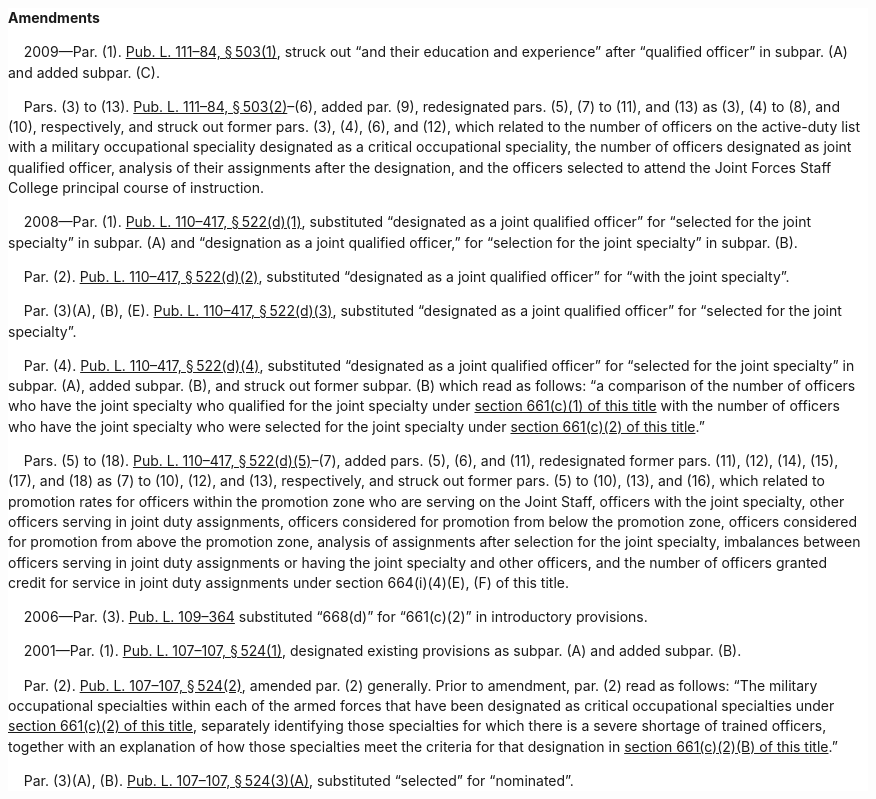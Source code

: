  __Amendments__ 

    2009—Par. (1). [Pub. L. 111–84, § 503(1)][/us/pl/111/84/s503/1], struck out “and their education and experience” after “qualified officer” in subpar. (A) and added subpar. (C).

    Pars. (3) to (13). [Pub. L. 111–84, § 503(2)][/us/pl/111/84/s503/2]–(6), added par. (9), redesignated pars. (5), (7) to (11), and (13) as (3), (4) to (8), and (10), respectively, and struck out former pars. (3), (4), (6), and (12), which related to the number of officers on the active-duty list with a military occupational speciality designated as a critical occupational speciality, the number of officers designated as joint qualified officer, analysis of their assignments after the designation, and the officers selected to attend the Joint Forces Staff College principal course of instruction.

    2008—Par. (1). [Pub. L. 110–417, § 522(d)(1)][/us/pl/110/417/s522/d/1], substituted “designated as a joint qualified officer” for “selected for the joint specialty” in subpar. (A) and “designation as a joint qualified officer,” for “selection for the joint specialty” in subpar. (B).

    Par. (2). [Pub. L. 110–417, § 522(d)(2)][/us/pl/110/417/s522/d/2], substituted “designated as a joint qualified officer” for “with the joint specialty”.

    Par. (3)(A), (B), (E). [Pub. L. 110–417, § 522(d)(3)][/us/pl/110/417/s522/d/3], substituted “designated as a joint qualified officer” for “selected for the joint specialty”.

    Par. (4). [Pub. L. 110–417, § 522(d)(4)][/us/pl/110/417/s522/d/4], substituted “designated as a joint qualified officer” for “selected for the joint specialty” in subpar. (A), added subpar. (B), and struck out former subpar. (B) which read as follows: “a comparison of the number of officers who have the joint specialty who qualified for the joint specialty under [section 661(c)(1) of this title][/us/usc/t10/s661/c/1] with the number of officers who have the joint specialty who were selected for the joint specialty under [section 661(c)(2) of this title][/us/usc/t10/s661/c/2].”

    Pars. (5) to (18). [Pub. L. 110–417, § 522(d)(5)][/us/pl/110/417/s522/d/5]–(7), added pars. (5), (6), and (11), redesignated former pars. (11), (12), (14), (15), (17), and (18) as (7) to (10), (12), and (13), respectively, and struck out former pars. (5) to (10), (13), and (16), which related to promotion rates for officers within the promotion zone who are serving on the Joint Staff, officers with the joint specialty, other officers serving in joint duty assignments, officers considered for promotion from below the promotion zone, officers considered for promotion from above the promotion zone, analysis of assignments after selection for the joint specialty, imbalances between officers serving in joint duty assignments or having the joint specialty and other officers, and the number of officers granted credit for service in joint duty assignments under section 664(i)(4)(E), (F) of this title.

    2006—Par. (3). [Pub. L. 109–364][/us/pl/109/364] substituted “668(d)” for “661(c)(2)” in introductory provisions.

    2001—Par. (1). [Pub. L. 107–107, § 524(1)][/us/pl/107/107/s524/1], designated existing provisions as subpar. (A) and added subpar. (B).

    Par. (2). [Pub. L. 107–107, § 524(2)][/us/pl/107/107/s524/2], amended par. (2) generally. Prior to amendment, par. (2) read as follows: “The military occupational specialties within each of the armed forces that have been designated as critical occupational specialties under [section 661(c)(2) of this title][/us/usc/t10/s661/c/2], separately identifying those specialties for which there is a severe shortage of trained officers, together with an explanation of how those specialties meet the criteria for that designation in [section 661(c)(2)(B) of this title][/us/usc/t10/s661/c/2/B].”

    Par. (3)(A), (B). [Pub. L. 107–107, § 524(3)(A)][/us/pl/107/107/s524/3/A], substituted “selected” for “nominated”.


[/us/usc/t10/s113/c]: https://publicdocs.github.io/go/links?ns=uslm&ref=%2Fus%2Fusc%2Ft10%2Fs113%2Fc
[/us/usc/t10/s661/a]: https://publicdocs.github.io/go/links?ns=uslm&ref=%2Fus%2Fusc%2Ft10%2Fs661%2Fa
[/us/pl/99/433/s401/a]: https://publicdocs.github.io/go/links?ns=uslm&ref=%2Fus%2Fpl%2F99%2F433%2Fs401%2Fa
[/us/stat/100/1029]: https://publicdocs.github.io/go/links?ns=uslm&ref=%2Fus%2Fstat%2F100%2F1029
[/us/pl/100/180/s1304/a]: https://publicdocs.github.io/go/links?ns=uslm&ref=%2Fus%2Fpl%2F100%2F180%2Fs1304%2Fa
[/us/stat/101/1172]: https://publicdocs.github.io/go/links?ns=uslm&ref=%2Fus%2Fstat%2F101%2F1172
[/us/pl/100/456/s512/b]: https://publicdocs.github.io/go/links?ns=uslm&ref=%2Fus%2Fpl%2F100%2F456%2Fs512%2Fb
[/us/stat/102/1968]: https://publicdocs.github.io/go/links?ns=uslm&ref=%2Fus%2Fstat%2F102%2F1968
[/us/pl/101/189/s1123/d]: https://publicdocs.github.io/go/links?ns=uslm&ref=%2Fus%2Fpl%2F101%2F189%2Fs1123%2Fd
[/us/stat/103/1557]: https://publicdocs.github.io/go/links?ns=uslm&ref=%2Fus%2Fstat%2F103%2F1557
[/us/pl/104/106/s501/c]: https://publicdocs.github.io/go/links?ns=uslm&ref=%2Fus%2Fpl%2F104%2F106%2Fs501%2Fc
[/us/stat/110/292]: https://publicdocs.github.io/go/links?ns=uslm&ref=%2Fus%2Fstat%2F110%2F292
[/us/pl/107/107/s524]: https://publicdocs.github.io/go/links?ns=uslm&ref=%2Fus%2Fpl%2F107%2F107%2Fs524
[/us/stat/115/1098]: https://publicdocs.github.io/go/links?ns=uslm&ref=%2Fus%2Fstat%2F115%2F1098
[/us/pl/109/364/s519/d/2]: https://publicdocs.github.io/go/links?ns=uslm&ref=%2Fus%2Fpl%2F109%2F364%2Fs519%2Fd%2F2
[/us/stat/120/2191]: https://publicdocs.github.io/go/links?ns=uslm&ref=%2Fus%2Fstat%2F120%2F2191
[/us/pl/110/417]: https://publicdocs.github.io/go/links?ns=uslm&ref=%2Fus%2Fpl%2F110%2F417
[/us/stat/122/4445]: https://publicdocs.github.io/go/links?ns=uslm&ref=%2Fus%2Fstat%2F122%2F4445
[/us/pl/111/84/s503]: https://publicdocs.github.io/go/links?ns=uslm&ref=%2Fus%2Fpl%2F111%2F84%2Fs503
[/us/stat/123/2277]: https://publicdocs.github.io/go/links?ns=uslm&ref=%2Fus%2Fstat%2F123%2F2277
[/us/pl/111/84/s503/1]: https://publicdocs.github.io/go/links?ns=uslm&ref=%2Fus%2Fpl%2F111%2F84%2Fs503%2F1
[/us/pl/111/84/s503/2]: https://publicdocs.github.io/go/links?ns=uslm&ref=%2Fus%2Fpl%2F111%2F84%2Fs503%2F2
[/us/pl/110/417/s522/d/1]: https://publicdocs.github.io/go/links?ns=uslm&ref=%2Fus%2Fpl%2F110%2F417%2Fs522%2Fd%2F1
[/us/pl/110/417/s522/d/2]: https://publicdocs.github.io/go/links?ns=uslm&ref=%2Fus%2Fpl%2F110%2F417%2Fs522%2Fd%2F2
[/us/pl/110/417/s522/d/3]: https://publicdocs.github.io/go/links?ns=uslm&ref=%2Fus%2Fpl%2F110%2F417%2Fs522%2Fd%2F3
[/us/pl/110/417/s522/d/4]: https://publicdocs.github.io/go/links?ns=uslm&ref=%2Fus%2Fpl%2F110%2F417%2Fs522%2Fd%2F4
[/us/usc/t10/s661/c/1]: https://publicdocs.github.io/go/links?ns=uslm&ref=%2Fus%2Fusc%2Ft10%2Fs661%2Fc%2F1
[/us/usc/t10/s661/c/2]: https://publicdocs.github.io/go/links?ns=uslm&ref=%2Fus%2Fusc%2Ft10%2Fs661%2Fc%2F2
[/us/pl/110/417/s522/d/5]: https://publicdocs.github.io/go/links?ns=uslm&ref=%2Fus%2Fpl%2F110%2F417%2Fs522%2Fd%2F5
[/us/pl/109/364]: https://publicdocs.github.io/go/links?ns=uslm&ref=%2Fus%2Fpl%2F109%2F364
[/us/pl/107/107/s524/1]: https://publicdocs.github.io/go/links?ns=uslm&ref=%2Fus%2Fpl%2F107%2F107%2Fs524%2F1
[/us/pl/107/107/s524/2]: https://publicdocs.github.io/go/links?ns=uslm&ref=%2Fus%2Fpl%2F107%2F107%2Fs524%2F2
[/us/usc/t10/s661/c/2]: https://publicdocs.github.io/go/links?ns=uslm&ref=%2Fus%2Fusc%2Ft10%2Fs661%2Fc%2F2
[/us/usc/t10/s661/c/2/B]: https://publicdocs.github.io/go/links?ns=uslm&ref=%2Fus%2Fusc%2Ft10%2Fs661%2Fc%2F2%2FB
[/us/pl/107/107/s524/3/A]: https://publicdocs.github.io/go/links?ns=uslm&ref=%2Fus%2Fpl%2F107%2F107%2Fs524%2F3%2FA
[/us/pl/107/107/s524/3/B]: https://publicdocs.github.io/go/links?ns=uslm&ref=%2Fus%2Fpl%2F107%2F107%2Fs524%2F3%2FB
[/us/pl/107/107/s524/3/C]: https://publicdocs.github.io/go/links?ns=uslm&ref=%2Fus%2Fpl%2F107%2F107%2Fs524%2F3%2FC
[/us/pl/107/107/s524/4]: https://publicdocs.github.io/go/links?ns=uslm&ref=%2Fus%2Fpl%2F107%2F107%2Fs524%2F4
[/us/pl/107/107/s524/5]: https://publicdocs.github.io/go/links?ns=uslm&ref=%2Fus%2Fpl%2F107%2F107%2Fs524%2F5
[/us/pl/107/107/s524/6]: https://publicdocs.github.io/go/links?ns=uslm&ref=%2Fus%2Fpl%2F107%2F107%2Fs524%2F6
[/us/pl/107/107/s1048/a/7]: https://publicdocs.github.io/go/links?ns=uslm&ref=%2Fus%2Fpl%2F107%2F107%2Fs1048%2Fa%2F7
[/us/pl/104/106]: https://publicdocs.github.io/go/links?ns=uslm&ref=%2Fus%2Fpl%2F104%2F106
[/us/usc/t10/s661/d/2]: https://publicdocs.github.io/go/links?ns=uslm&ref=%2Fus%2Fusc%2Ft10%2Fs661%2Fd%2F2
[/us/pl/101/189]: https://publicdocs.github.io/go/links?ns=uslm&ref=%2Fus%2Fpl%2F101%2F189
[/us/pl/100/456]: https://publicdocs.github.io/go/links?ns=uslm&ref=%2Fus%2Fpl%2F100%2F456
[/us/pl/100/180/s1304/a/1]: https://publicdocs.github.io/go/links?ns=uslm&ref=%2Fus%2Fpl%2F100%2F180%2Fs1304%2Fa%2F1
[/us/pl/100/180/s1304/a/1]: https://publicdocs.github.io/go/links?ns=uslm&ref=%2Fus%2Fpl%2F100%2F180%2Fs1304%2Fa%2F1
[/us/pl/100/180/s1304/a/1]: https://publicdocs.github.io/go/links?ns=uslm&ref=%2Fus%2Fpl%2F100%2F180%2Fs1304%2Fa%2F1
[/us/pl/100/180/s1304/a/1]: https://publicdocs.github.io/go/links?ns=uslm&ref=%2Fus%2Fpl%2F100%2F180%2Fs1304%2Fa%2F1
[/us/pl/100/180/s1304/a/1]: https://publicdocs.github.io/go/links?ns=uslm&ref=%2Fus%2Fpl%2F100%2F180%2Fs1304%2Fa%2F1
[/us/pl/100/180/s1304/a/1]: https://publicdocs.github.io/go/links?ns=uslm&ref=%2Fus%2Fpl%2F100%2F180%2Fs1304%2Fa%2F1
[/us/pl/100/180/s1304/a/1]: https://publicdocs.github.io/go/links?ns=uslm&ref=%2Fus%2Fpl%2F100%2F180%2Fs1304%2Fa%2F1
[/us/pl/100/180/s1304/a/1]: https://publicdocs.github.io/go/links?ns=uslm&ref=%2Fus%2Fpl%2F100%2F180%2Fs1304%2Fa%2F1
[/us/pl/100/180/s1304/a/1]: https://publicdocs.github.io/go/links?ns=uslm&ref=%2Fus%2Fpl%2F100%2F180%2Fs1304%2Fa%2F1
[/us/pl/100/180/s1304/a/1]: https://publicdocs.github.io/go/links?ns=uslm&ref=%2Fus%2Fpl%2F100%2F180%2Fs1304%2Fa%2F1
[/us/pl/100/180/s1304/a/5]: https://publicdocs.github.io/go/links?ns=uslm&ref=%2Fus%2Fpl%2F100%2F180%2Fs1304%2Fa%2F5
[/us/pl/100/180/s1304/a/1]: https://publicdocs.github.io/go/links?ns=uslm&ref=%2Fus%2Fpl%2F100%2F180%2Fs1304%2Fa%2F1
[/us/pl/100/180/s1304/a/1]: https://publicdocs.github.io/go/links?ns=uslm&ref=%2Fus%2Fpl%2F100%2F180%2Fs1304%2Fa%2F1
[/us/pl/100/180/s1304/a/7]: https://publicdocs.github.io/go/links?ns=uslm&ref=%2Fus%2Fpl%2F100%2F180%2Fs1304%2Fa%2F7
[/us/pl/100/180/s1304/a/1]: https://publicdocs.github.io/go/links?ns=uslm&ref=%2Fus%2Fpl%2F100%2F180%2Fs1304%2Fa%2F1
[/us/pl/109/364]: https://publicdocs.github.io/go/links?ns=uslm&ref=%2Fus%2Fpl%2F109%2F364
[/us/pl/109/364/s519/e]: https://publicdocs.github.io/go/links?ns=uslm&ref=%2Fus%2Fpl%2F109%2F364%2Fs519%2Fe
[/us/usc/t10/s664]: https://publicdocs.github.io/go/links?ns=uslm&ref=%2Fus%2Fusc%2Ft10%2Fs664
[/us/pl/100/180/s1304/b]: https://publicdocs.github.io/go/links?ns=uslm&ref=%2Fus%2Fpl%2F100%2F180%2Fs1304%2Fb
[/us/stat/101/1173]: https://publicdocs.github.io/go/links?ns=uslm&ref=%2Fus%2Fstat%2F101%2F1173
[/us/usc/t10/s667]: https://publicdocs.github.io/go/links?ns=uslm&ref=%2Fus%2Fusc%2Ft10%2Fs667
[/us/pl/103/160/s931/e]: https://publicdocs.github.io/go/links?ns=uslm&ref=%2Fus%2Fpl%2F103%2F160%2Fs931%2Fe
[/us/stat/107/1734]: https://publicdocs.github.io/go/links?ns=uslm&ref=%2Fus%2Fstat%2F107%2F1734
[/us/usc/t10/s619a]: https://publicdocs.github.io/go/links?ns=uslm&ref=%2Fus%2Fusc%2Ft10%2Fs619a
[/us/pl/103/160/s931/d]: https://publicdocs.github.io/go/links?ns=uslm&ref=%2Fus%2Fpl%2F103%2F160%2Fs931%2Fd
[/us/usc/t10/s619a]: https://publicdocs.github.io/go/links?ns=uslm&ref=%2Fus%2Fusc%2Ft10%2Fs619a